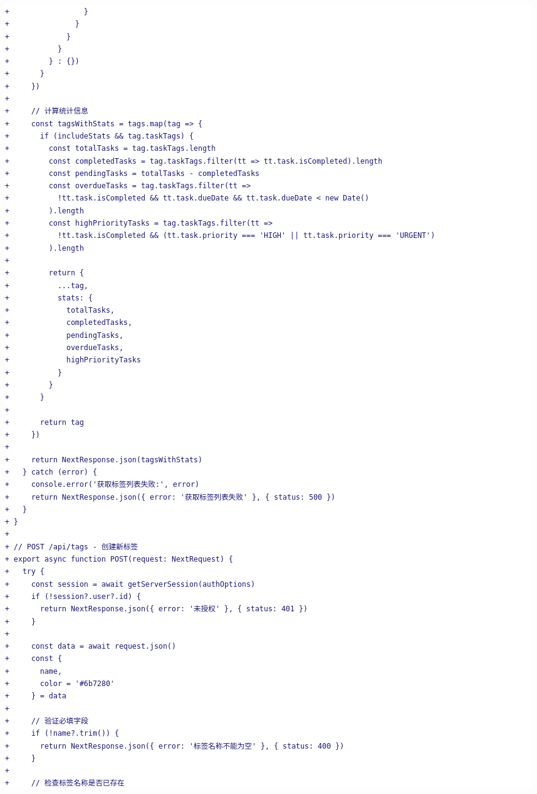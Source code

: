 ```diff
+                 }
+               }
+             }
+           }
+         } : {})
+       }
+     })
+ 
+     // 计算统计信息
+     const tagsWithStats = tags.map(tag => {
+       if (includeStats && tag.taskTags) {
+         const totalTasks = tag.taskTags.length
+         const completedTasks = tag.taskTags.filter(tt => tt.task.isCompleted).length
+         const pendingTasks = totalTasks - completedTasks
+         const overdueTasks = tag.taskTags.filter(tt => 
+           !tt.task.isCompleted && tt.task.dueDate && tt.task.dueDate < new Date()
+         ).length
+         const highPriorityTasks = tag.taskTags.filter(tt => 
+           !tt.task.isCompleted && (tt.task.priority === 'HIGH' || tt.task.priority === 'URGENT')
+         ).length
+ 
+         return {
+           ...tag,
+           stats: {
+             totalTasks,
+             completedTasks,
+             pendingTasks,
+             overdueTasks,
+             highPriorityTasks
+           }
+         }
+       }
+ 
+       return tag
+     })
+ 
+     return NextResponse.json(tagsWithStats)
+   } catch (error) {
+     console.error('获取标签列表失败:', error)
+     return NextResponse.json({ error: '获取标签列表失败' }, { status: 500 })
+   }
+ }
+ 
+ // POST /api/tags - 创建新标签
+ export async function POST(request: NextRequest) {
+   try {
+     const session = await getServerSession(authOptions)
+     if (!session?.user?.id) {
+       return NextResponse.json({ error: '未授权' }, { status: 401 })
+     }
+ 
+     const data = await request.json()
+     const {
+       name,
+       color = '#6b7280'
+     } = data
+ 
+     // 验证必填字段
+     if (!name?.trim()) {
+       return NextResponse.json({ error: '标签名称不能为空' }, { status: 400 })
+     }
+ 
+     // 检查标签名称是否已存在
```